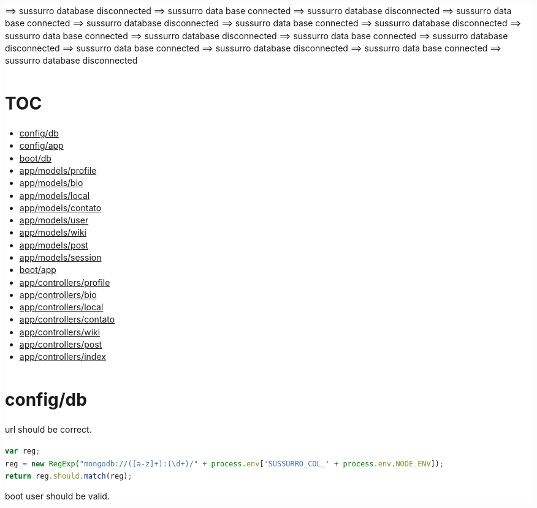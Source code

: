 ==> sussurro database disconnected
==> sussurro data base connected
==> sussurro database disconnected
==> sussurro data base connected
==> sussurro database disconnected
==> sussurro data base connected
==> sussurro database disconnected
==> sussurro data base connected
==> sussurro database disconnected
==> sussurro data base connected
==> sussurro database disconnected
==> sussurro data base connected
==> sussurro database disconnected
==> sussurro data base connected
==> sussurro database disconnected
# TOC
   - [config/db](#configdb)
   - [config/app](#configapp)
   - [boot/db](#bootdb)
   - [app/models/profile](#appmodelsprofile)
   - [app/models/bio](#appmodelsbio)
   - [app/models/local](#appmodelslocal)
   - [app/models/contato](#appmodelscontato)
   - [app/models/user](#appmodelsuser)
   - [app/models/wiki](#appmodelswiki)
   - [app/models/post](#appmodelspost)
   - [app/models/session](#appmodelssession)
   - [boot/app](#bootapp)
   - [app/controllers/profile](#appcontrollersprofile)
   - [app/controllers/bio](#appcontrollersbio)
   - [app/controllers/local](#appcontrollerslocal)
   - [app/controllers/contato](#appcontrollerscontato)
   - [app/controllers/wiki](#appcontrollerswiki)
   - [app/controllers/post](#appcontrollerspost)
   - [app/controllers/index](#appcontrollersindex)
<a name=""></a>
 
<a name="configdb"></a>
# config/db
url should be correct.

```js
var reg;
reg = new RegExp("mongodb://([a-z]+):(\d+)/" + process.env['SUSSURRO_COL_' + process.env.NODE_ENV]);
return reg.should.match(reg);
```

boot user should be valid.

